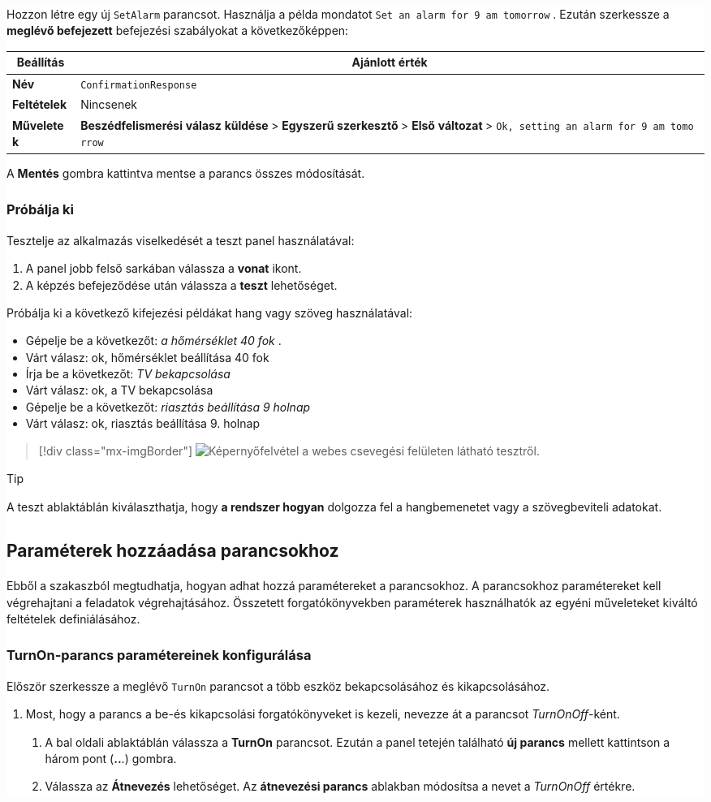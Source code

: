 Hozzon létre egy új `SetAlarm` parancsot. Használja a példa mondatot `Set an alarm for 9 am tomorrow` . Ezután szerkessze a **meglévő befejezett** befejezési szabályokat a következőképpen:

| Beállítás    | Ajánlott érték                          |
| ---------- | ---------------------------------------- |
| **Név**  | `ConfirmationResponse`                  |
| **Feltételek** | Nincsenek                                     |
| **Műveletek**    | **Beszédfelismerési válasz küldése**  >  **Egyszerű szerkesztő**  >  **Első változat** > `Ok, setting an alarm for 9 am tomorrow` |

A **Mentés** gombra kattintva mentse a parancs összes módosítását.

### <a name="try-it-out"></a>Próbálja ki

Tesztelje az alkalmazás viselkedését a teszt panel használatával: 

1. A panel jobb felső sarkában válassza a **vonat** ikont. 
1. A képzés befejeződése után válassza a **teszt** lehetőséget. 

Próbálja ki a következő kifejezési példákat hang vagy szöveg használatával:

- Gépelje be a következőt: *a hőmérséklet 40 fok* .
- Várt válasz: ok, hőmérséklet beállítása 40 fok
- Írja be a következőt: *TV bekapcsolása*
- Várt válasz: ok, a TV bekapcsolása
- Gépelje be a következőt: *riasztás beállítása 9 holnap*
- Várt válasz: ok, riasztás beállítása 9. holnap

> [!div class="mx-imgBorder"]
> ![Képernyőfelvétel a webes csevegési felületen látható tesztről.](media/custom-commands/create-basic-test-chat.png)

> [!TIP]
> A teszt ablaktáblán kiválaszthatja, hogy **a rendszer hogyan** dolgozza fel a hangbemenetet vagy a szövegbeviteli adatokat.

## <a name="add-parameters-to-commands"></a>Paraméterek hozzáadása parancsokhoz

Ebből a szakaszból megtudhatja, hogyan adhat hozzá paramétereket a parancsokhoz. A parancsokhoz paramétereket kell végrehajtani a feladatok végrehajtásához. Összetett forgatókönyvekben paraméterek használhatók az egyéni műveleteket kiváltó feltételek definiálásához.

### <a name="configure-parameters-for-a-turnon-command"></a>TurnOn-parancs paramétereinek konfigurálása

Először szerkessze a meglévő `TurnOn` parancsot a több eszköz bekapcsolásához és kikapcsolásához.

1. Most, hogy a parancs a be-és kikapcsolási forgatókönyveket is kezeli, nevezze át a parancsot *TurnOnOff*-ként.
   1. A bal oldali ablaktáblán válassza a **TurnOn** parancsot. Ezután a panel tetején található **új parancs** mellett kattintson a három pont (**..**.) gombra.
   
   1. Válassza az **Átnevezés** lehetőséget. Az **átnevezési parancs** ablakban módosítsa a nevet a *TurnOnOff* értékre.
